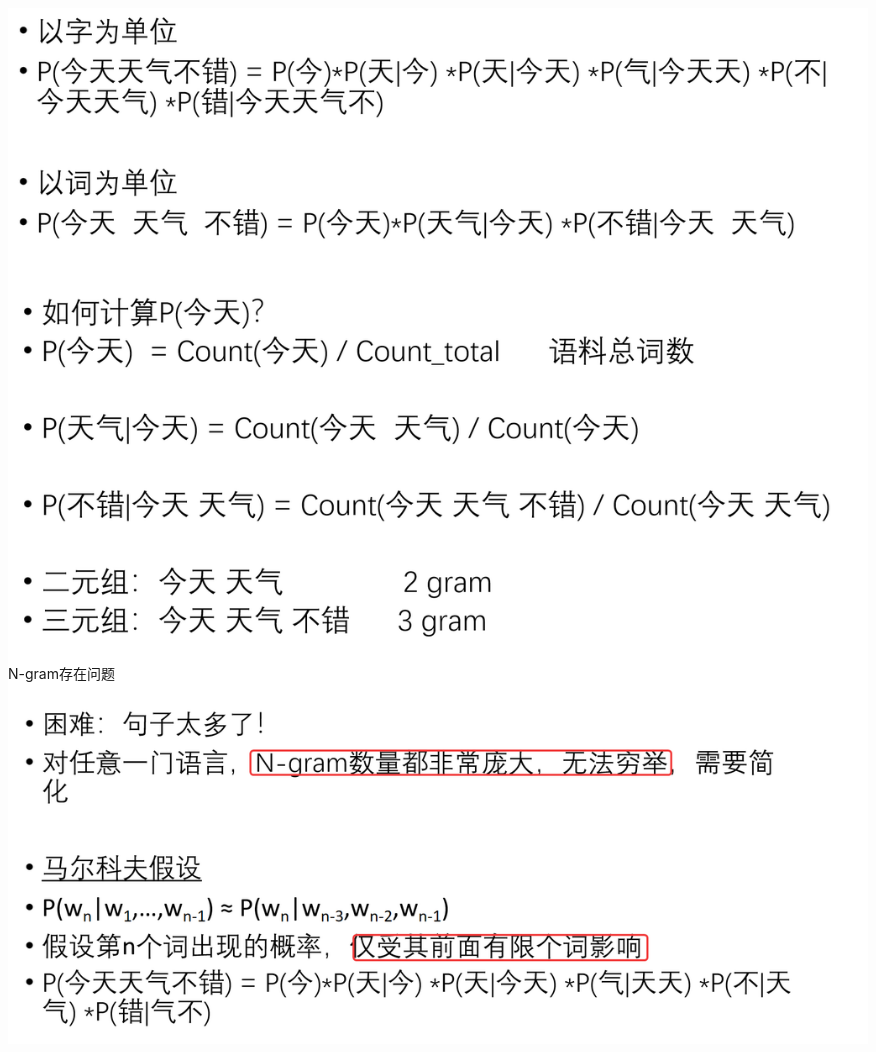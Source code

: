 ![image-20230313203334272](0313.assets/image-20230313203334272.png)

![image-20230313203347470](0313.assets/image-20230313203347470.png)

N-gram存在问题

![image-20230313203847980](0313.assets/image-20230313203847980.png)
